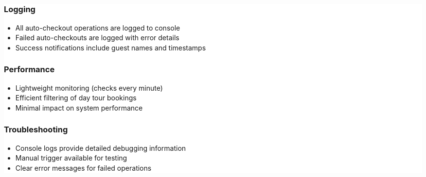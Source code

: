 ### Logging
- All auto-checkout operations are logged to console
- Failed auto-checkouts are logged with error details
- Success notifications include guest names and timestamps

### Performance
- Lightweight monitoring (checks every minute)
- Efficient filtering of day tour bookings
- Minimal impact on system performance

### Troubleshooting
- Console logs provide detailed debugging information
- Manual trigger available for testing
- Clear error messages for failed operations 